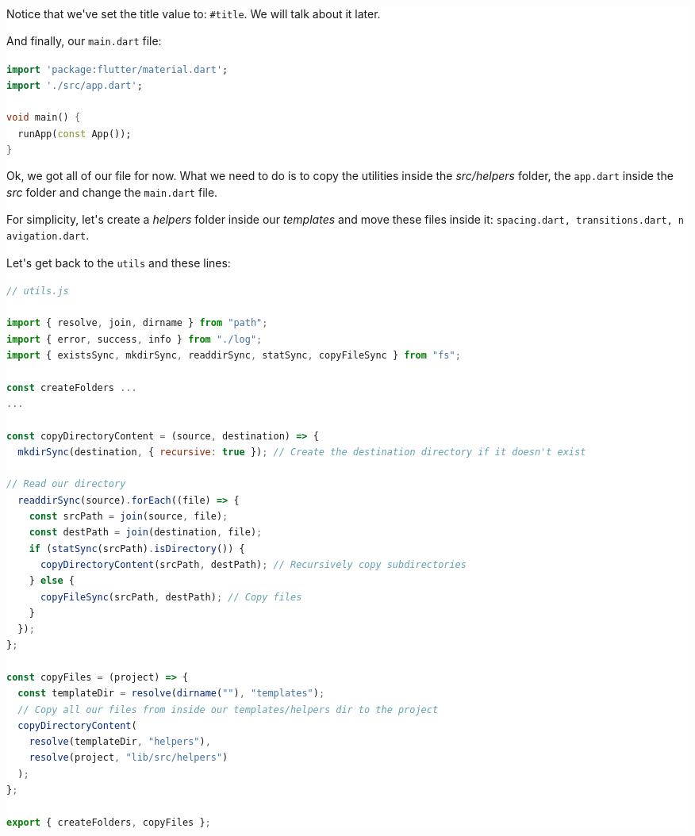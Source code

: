 ```dart
```

Notice that we've set the title value to: `#title`. We will talk about it later.

And finally, our `main.dart` file:

```dart
import 'package:flutter/material.dart';
import './src/app.dart';

void main() {
  runApp(const App());
}
```

Ok, we got all of our file for now. What we need to do is to copy the utilities inside the _src/helpers_ folder, the `app.dart` inside the _src_ folder and change the `main.dart` file.

For simplicity, let's create a _helpers_ folder inside our _templates_ and move these files inside it: `spacing.dart, transitions.dart, navigation.dart`.

Let's get back to the `utils` and these lines:

```js
// utils.js

import { resolve, join, dirname } from "path";
import { error, success, info } from "./log";
import { existsSync, mkdirSync, readdirSync, statSync, copyFileSync } from "fs";

const createFolders ...
...

const copyDirectoryContent = (source, destination) => {
  mkdirSync(destination, { recursive: true }); // Create the destination directory if it doesn't exist

// Read our directory
  readdirSync(source).forEach((file) => {
    const srcPath = join(source, file);
    const destPath = join(destination, file);
    if (statSync(srcPath).isDirectory()) {
      copyDirectoryContent(srcPath, destPath); // Recursively copy subdirectories
    } else {
      copyFileSync(srcPath, destPath); // Copy files
    }
  });
};

const copyFiles = (project) => {
  const templateDir = resolve(dirname(""), "templates");
  // Copy all our files from inside our templates/helpers dir to the project
  copyDirectoryContent(
    resolve(templateDir, "helpers"),
    resolve(project, "lib/src/helpers")
  );
};

export { createFolders, copyFiles };
```
